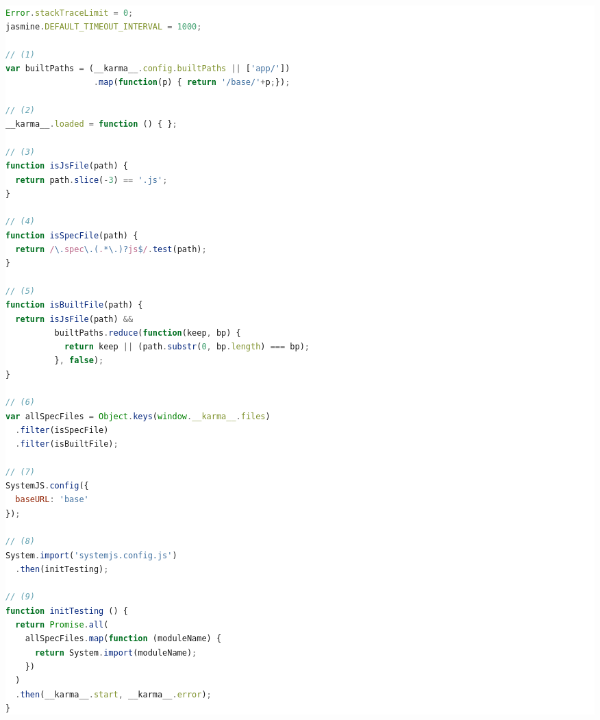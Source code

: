 ```js
Error.stackTraceLimit = 0;
jasmine.DEFAULT_TIMEOUT_INTERVAL = 1000;

// (1)
var builtPaths = (__karma__.config.builtPaths || ['app/'])
                  .map(function(p) { return '/base/'+p;});

// (2)
__karma__.loaded = function () { };

// (3)
function isJsFile(path) {
  return path.slice(-3) == '.js';
}

// (4)
function isSpecFile(path) {
  return /\.spec\.(.*\.)?js$/.test(path);
}

// (5)
function isBuiltFile(path) {
  return isJsFile(path) &&
          builtPaths.reduce(function(keep, bp) {
            return keep || (path.substr(0, bp.length) === bp);
          }, false);
}

// (6)
var allSpecFiles = Object.keys(window.__karma__.files)
  .filter(isSpecFile)
  .filter(isBuiltFile);

// (7)
SystemJS.config({
  baseURL: 'base'
});

// (8)
System.import('systemjs.config.js')
  .then(initTesting);

// (9)
function initTesting () {
  return Promise.all(
    allSpecFiles.map(function (moduleName) {
      return System.import(moduleName);
    })
  )
  .then(__karma__.start, __karma__.error);
}
```


[testing docs]: https://angular.io/docs/ts/latest/guide/testing.html
[quickstart-github]: https://github.com/angular/quickstart
[node]: https://nodejs.org/en/
[karma]: https://karma-runner.github.io/1.0/index.html
[mocha]: https://mochajs.org/
[jasmine]: https://jasmine.github.io/
[typescript docs]: http://www.typescriptlang.org/docs/tutorial.html
[jasmine-success]: https://www.dropbox.com/s/v635h5k4woashno/jasmine-success.png?dl=1
[karma-conf-docs]: https://karma-runner.github.io/1.0/config/configuration-file.html
[karma-files]: https://karma-runner.github.io/1.0/config/files.html
[karma-connected]: https://www.dropbox.com/s/b5cpcf04e4kiwhf/karma-connected.png?dl=1
[karma-include]: https://www.dropbox.com/s/qp9m5libzvkt67l/karma-include.png?dl=1
[glob-pattern]: https://github.com/isaacs/node-glob
[module-docs]: https://github.com/systemjs/systemjs/blob/master/docs/es6-modules-overview.md
[quickstart-test-shim]: https://github.com/angular/quickstart/blob/master/karma-test-shim.js
[final project]: https://github.com/psamsotha/angular2-testing